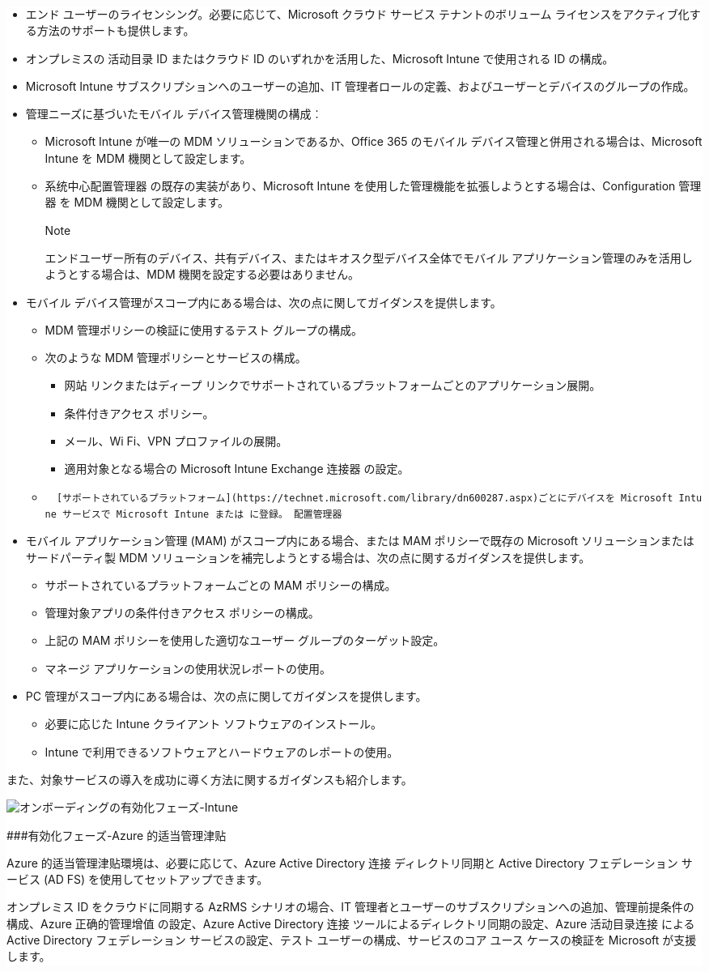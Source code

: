 -   エンド ユーザーのライセンシング。必要に応じて、Microsoft クラウド サービス テナントのボリューム ライセンスをアクティブ化する方法のサポートも提供します。

-   オンプレミスの 活动目录 ID またはクラウド ID のいずれかを活用した、Microsoft Intune で使用される ID の構成。

-   Microsoft Intune サブスクリプションへのユーザーの追加、IT 管理者ロールの定義、およびユーザーとデバイスのグループの作成。

-   管理ニーズに基づいたモバイル デバイス管理機関の構成︰

    -   Microsoft Intune が唯一の MDM ソリューションであるか、Office 365 のモバイル デバイス管理と併用される場合は、Microsoft Intune を MDM 機関として設定します。

    -   系统中心配置管理器 の既存の実装があり、Microsoft Intune を使用した管理機能を拡張しようとする場合は、Configuration 管理器 を MDM 機関として設定します。

        > [!NOTE]
        > エンドユーザー所有のデバイス、共有デバイス、またはキオスク型デバイス全体でモバイル アプリケーション管理のみを活用しようとする場合は、MDM 機関を設定する必要はありません。

-   モバイル デバイス管理がスコープ内にある場合は、次の点に関してガイダンスを提供します。

    -   MDM 管理ポリシーの検証に使用するテスト グループの構成。

    -   次のような MDM 管理ポリシーとサービスの構成。

        -   网站 リンクまたはディープ リンクでサポートされているプラットフォームごとのアプリケーション展開。

        -   条件付きアクセス ポリシー。

        -   メール、Wi Fi、VPN プロファイルの展開。

        -   適用対象となる場合の Microsoft Intune Exchange 连接器 の設定。

    -   
            [サポートされているプラットフォーム](https://technet.microsoft.com/library/dn600287.aspx)ごとにデバイスを Microsoft Intune サービスで Microsoft Intune または に登録。 配置管理器

-   モバイル アプリケーション管理 (MAM) がスコープ内にある場合、または MAM ポリシーで既存の Microsoft ソリューションまたはサードパーティ製 MDM ソリューションを補完しようとする場合は、次の点に関するガイダンスを提供します。

    -   サポートされているプラットフォームごとの MAM ポリシーの構成。

    -   管理対象アプリの条件付きアクセス ポリシーの構成。

    -   上記の MAM ポリシーを使用した適切なユーザー グループのターゲット設定。

    -   マネージ アプリケーションの使用状況レポートの使用。

-   PC 管理がスコープ内にある場合は、次の点に関してガイダンスを提供します。

    -   必要に応じた Intune クライアント ソフトウェアのインストール。

    -   Intune で利用できるソフトウェアとハードウェアのレポートの使用。

また、対象サービスの導入を成功に導く方法に関するガイダンスも紹介します。

![オンボーディングの有効化フェーズ-Intune](./media/ft-8-enable-phase-intune.png)

###<a name="---azure-right-management-premium"></a>有効化フェーズ-Azure 的适当管理津贴

Azure 的适当管理津贴環境は、必要に応じて、Azure Active Directory 连接 ディレクトリ同期と Active Directory フェデレーション サービス (AD FS) を使用してセットアップできます。

オンプレミス ID をクラウドに同期する AzRMS シナリオの場合、IT 管理者とユーザーのサブスクリプションへの追加、管理前提条件の構成、Azure 正确的管理增值 の設定、Azure Active Directory 连接 ツールによるディレクトリ同期の設定、Azure 活动目录连接 による Active Directory フェデレーション サービスの設定、テスト ユーザーの構成、サービスのコア ユース ケースの検証を Microsoft が支援します。
